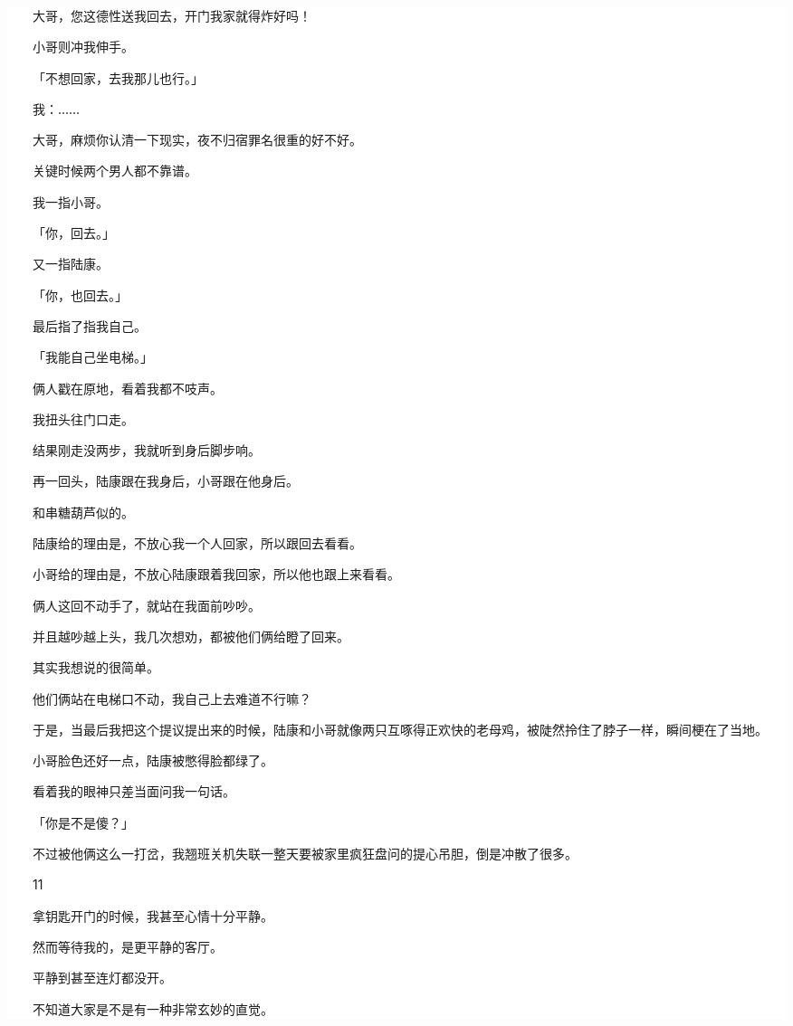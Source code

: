 &emsp;&emsp;大哥，您这德性送我回去，开门我家就得炸好吗！  
  
&emsp;&emsp;小哥则冲我伸手。  
  
&emsp;&emsp;「不想回家，去我那儿也行。」  
  
&emsp;&emsp;我：……  
  
&emsp;&emsp;大哥，麻烦你认清一下现实，夜不归宿罪名很重的好不好。  
  
&emsp;&emsp;关键时候两个男人都不靠谱。  
  
&emsp;&emsp;我一指小哥。  
  
&emsp;&emsp;「你，回去。」  
  
&emsp;&emsp;又一指陆康。  
  
&emsp;&emsp;「你，也回去。」  
  
&emsp;&emsp;最后指了指我自己。  
  
&emsp;&emsp;「我能自己坐电梯。」  
  
&emsp;&emsp;俩人戳在原地，看着我都不吱声。  
  
&emsp;&emsp;我扭头往门口走。  
  
&emsp;&emsp;结果刚走没两步，我就听到身后脚步响。  
  
&emsp;&emsp;再一回头，陆康跟在我身后，小哥跟在他身后。  
  
&emsp;&emsp;和串糖葫芦似的。  
  
&emsp;&emsp;陆康给的理由是，不放心我一个人回家，所以跟回去看看。  
  
&emsp;&emsp;小哥给的理由是，不放心陆康跟着我回家，所以他也跟上来看看。  
  
&emsp;&emsp;俩人这回不动手了，就站在我面前吵吵。  
  
&emsp;&emsp;并且越吵越上头，我几次想劝，都被他们俩给瞪了回来。  
  
&emsp;&emsp;其实我想说的很简单。  
  
&emsp;&emsp;他们俩站在电梯口不动，我自己上去难道不行嘛？  
  
&emsp;&emsp;于是，当最后我把这个提议提出来的时候，陆康和小哥就像两只互啄得正欢快的老母鸡，被陡然拎住了脖子一样，瞬间梗在了当地。  
  
&emsp;&emsp;小哥脸色还好一点，陆康被憋得脸都绿了。  
  
&emsp;&emsp;看着我的眼神只差当面问我一句话。  
  
&emsp;&emsp;「你是不是傻？」  
  
&emsp;&emsp;不过被他俩这么一打岔，我翘班关机失联一整天要被家里疯狂盘问的提心吊胆，倒是冲散了很多。  
  
&emsp;&emsp;11  
  
&emsp;&emsp;拿钥匙开门的时候，我甚至心情十分平静。  
  
&emsp;&emsp;然而等待我的，是更平静的客厅。  
  
&emsp;&emsp;平静到甚至连灯都没开。  
  
&emsp;&emsp;不知道大家是不是有一种非常玄妙的直觉。  
  